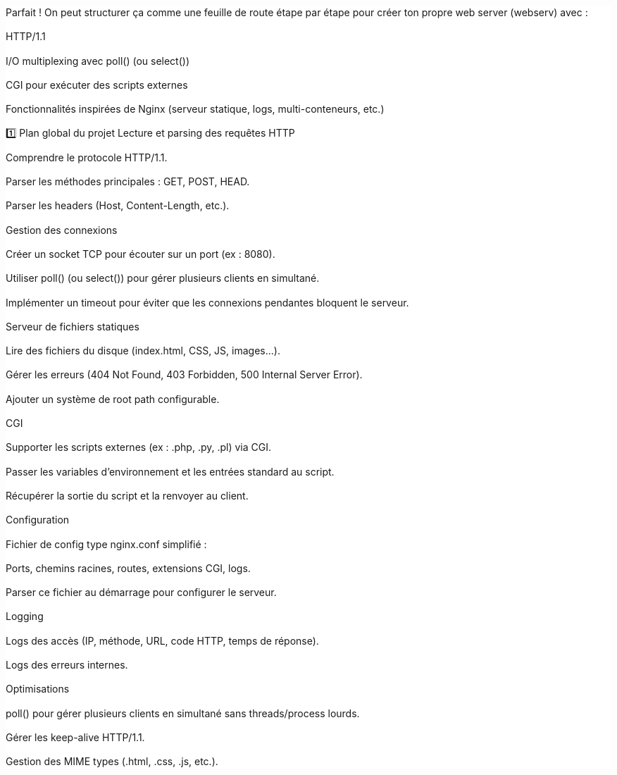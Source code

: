 Parfait ! On peut structurer ça comme une feuille de route étape par étape pour créer ton propre web server (webserv) avec :

HTTP/1.1

I/O multiplexing avec poll() (ou select())

CGI pour exécuter des scripts externes

Fonctionnalités inspirées de Nginx (serveur statique, logs, multi-conteneurs, etc.)

1️⃣ Plan global du projet
Lecture et parsing des requêtes HTTP

Comprendre le protocole HTTP/1.1.

Parser les méthodes principales : GET, POST, HEAD.

Parser les headers (Host, Content-Length, etc.).

Gestion des connexions

Créer un socket TCP pour écouter sur un port (ex : 8080).

Utiliser poll() (ou select()) pour gérer plusieurs clients en simultané.

Implémenter un timeout pour éviter que les connexions pendantes bloquent le serveur.

Serveur de fichiers statiques

Lire des fichiers du disque (index.html, CSS, JS, images…).

Gérer les erreurs (404 Not Found, 403 Forbidden, 500 Internal Server Error).

Ajouter un système de root path configurable.

CGI

Supporter les scripts externes (ex : .php, .py, .pl) via CGI.

Passer les variables d’environnement et les entrées standard au script.

Récupérer la sortie du script et la renvoyer au client.

Configuration

Fichier de config type nginx.conf simplifié :

Ports, chemins racines, routes, extensions CGI, logs.

Parser ce fichier au démarrage pour configurer le serveur.

Logging

Logs des accès (IP, méthode, URL, code HTTP, temps de réponse).

Logs des erreurs internes.

Optimisations

poll() pour gérer plusieurs clients en simultané sans threads/process lourds.

Gérer les keep-alive HTTP/1.1.

Gestion des MIME types (.html, .css, .js, etc.).
